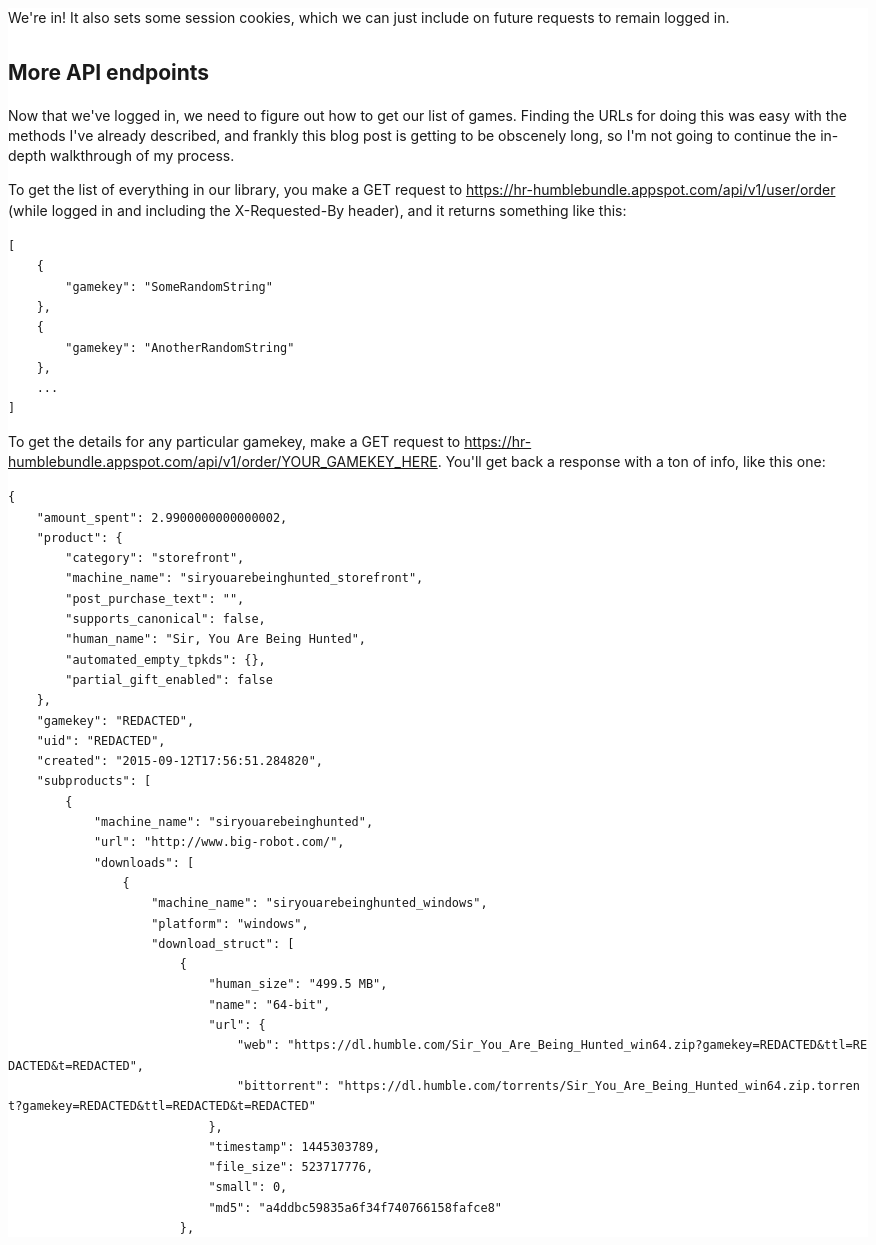 We're in! It also sets some session cookies, which we can just include on future requests to remain logged in.

## More API endpoints

Now that we've logged in, we need to figure out how to get our list of games. Finding the URLs for doing this was easy with the methods I've already described, and frankly this blog post is getting to be obscenely long, so I'm not going to continue the in-depth walkthrough of my process.

To get the list of everything in our library, you make a GET request to https://hr-humblebundle.appspot.com/api/v1/user/order (while logged in and including the X-Requested-By header), and it returns something like this:

```
[
    {
        "gamekey": "SomeRandomString"
    },
    {
        "gamekey": "AnotherRandomString"
    },
    ...
]
```

To get the details for any particular gamekey, make a GET request to https://hr-humblebundle.appspot.com/api/v1/order/YOUR_GAMEKEY_HERE. You'll get back a response with a ton of info, like this one:

```
{
    "amount_spent": 2.9900000000000002,
    "product": {
        "category": "storefront",
        "machine_name": "siryouarebeinghunted_storefront",
        "post_purchase_text": "",
        "supports_canonical": false,
        "human_name": "Sir, You Are Being Hunted",
        "automated_empty_tpkds": {},
        "partial_gift_enabled": false
    },
    "gamekey": "REDACTED",
    "uid": "REDACTED",
    "created": "2015-09-12T17:56:51.284820",
    "subproducts": [
        {
            "machine_name": "siryouarebeinghunted",
            "url": "http://www.big-robot.com/",
            "downloads": [
                {
                    "machine_name": "siryouarebeinghunted_windows",
                    "platform": "windows",
                    "download_struct": [
                        {
                            "human_size": "499.5 MB",
                            "name": "64-bit",
                            "url": {
                                "web": "https://dl.humble.com/Sir_You_Are_Being_Hunted_win64.zip?gamekey=REDACTED&ttl=REDACTED&t=REDACTED",
                                "bittorrent": "https://dl.humble.com/torrents/Sir_You_Are_Being_Hunted_win64.zip.torrent?gamekey=REDACTED&ttl=REDACTED&t=REDACTED"
                            },
                            "timestamp": 1445303789,
                            "file_size": 523717776,
                            "small": 0,
                            "md5": "a4ddbc59835a6f34f740766158fafce8"
                        },
```